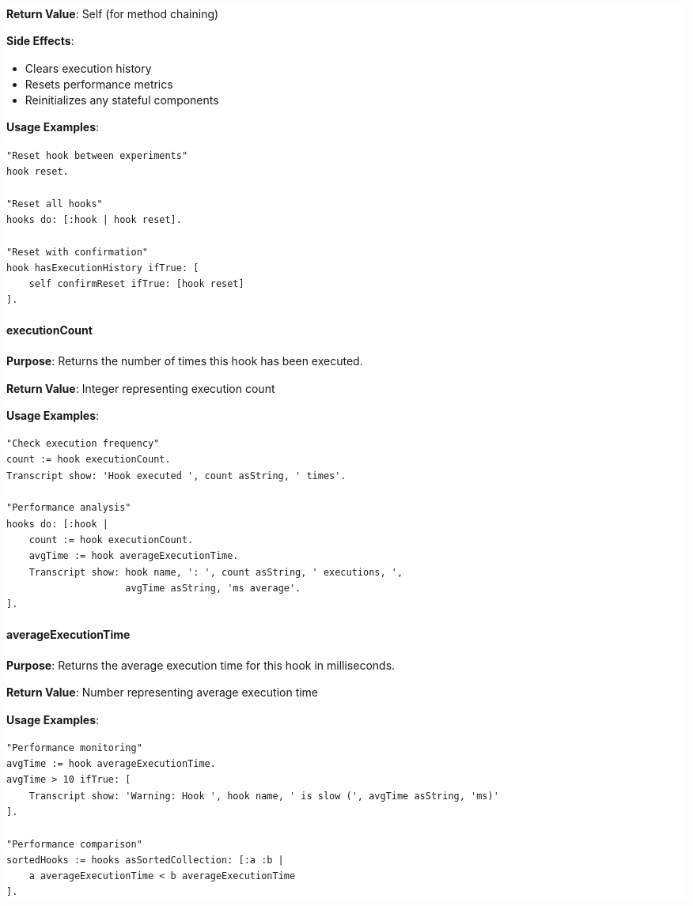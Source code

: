 **Return Value**: Self (for method chaining)

**Side Effects**: 
- Clears execution history
- Resets performance metrics
- Reinitializes any stateful components

**Usage Examples**:
```smalltalk
"Reset hook between experiments"
hook reset.

"Reset all hooks"
hooks do: [:hook | hook reset].

"Reset with confirmation"
hook hasExecutionHistory ifTrue: [
    self confirmReset ifTrue: [hook reset]
].
```

#### executionCount
**Purpose**: Returns the number of times this hook has been executed.

**Return Value**: Integer representing execution count

**Usage Examples**:
```smalltalk
"Check execution frequency"
count := hook executionCount.
Transcript show: 'Hook executed ', count asString, ' times'.

"Performance analysis"
hooks do: [:hook |
    count := hook executionCount.
    avgTime := hook averageExecutionTime.
    Transcript show: hook name, ': ', count asString, ' executions, ', 
                     avgTime asString, 'ms average'.
].
```

#### averageExecutionTime
**Purpose**: Returns the average execution time for this hook in milliseconds.

**Return Value**: Number representing average execution time

**Usage Examples**:
```smalltalk
"Performance monitoring"
avgTime := hook averageExecutionTime.
avgTime > 10 ifTrue: [
    Transcript show: 'Warning: Hook ', hook name, ' is slow (', avgTime asString, 'ms)'
].

"Performance comparison"
sortedHooks := hooks asSortedCollection: [:a :b | 
    a averageExecutionTime < b averageExecutionTime
].
```

